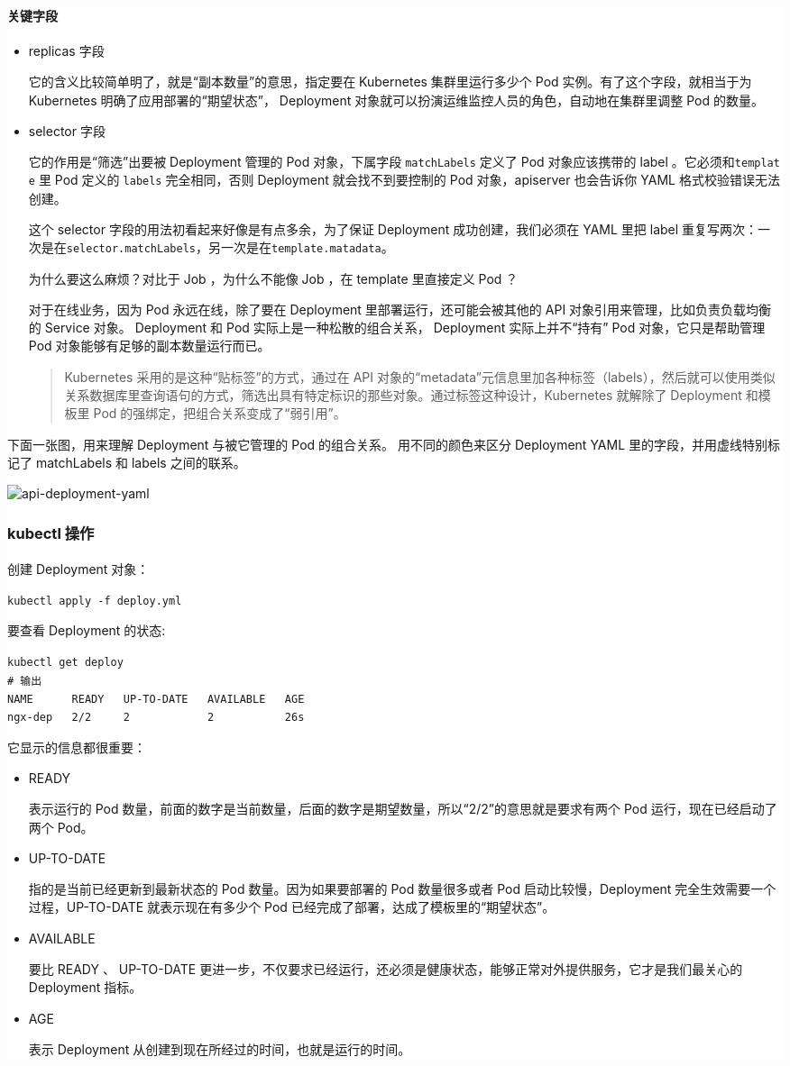 #### 关键字段

- replicas 字段

  它的含义比较简单明了，就是“副本数量”的意思，指定要在 Kubernetes 集群里运行多少个 Pod 实例。有了这个字段，就相当于为 Kubernetes 明确了应用部署的“期望状态”， Deployment 对象就可以扮演运维监控人员的角色，自动地在集群里调整 Pod 的数量。

- selector 字段

  它的作用是“筛选”出要被 Deployment 管理的 Pod 对象，下属字段 `matchLabels` 定义了 Pod 对象应该携带的 label 。它必须和`template` 里 Pod 定义的 `labels` 完全相同，否则 Deployment 就会找不到要控制的 Pod 对象，apiserver 也会告诉你 YAML 格式校验错误无法创建。

  这个 selector 字段的用法初看起来好像是有点多余，为了保证 Deployment 成功创建，我们必须在 YAML 里把 label 重复写两次：一次是在`selector.matchLabels`，另一次是在`template.matadata`。

  为什么要这么麻烦？对比于 Job ，为什么不能像 Job ，在 template 里直接定义 Pod ？

  对于在线业务，因为 Pod 永远在线，除了要在 Deployment 里部署运行，还可能会被其他的 API 对象引用来管理，比如负责负载均衡的 Service 对象。 Deployment 和 Pod 实际上是一种松散的组合关系， Deployment 实际上并不“持有” Pod 对象，它只是帮助管理 Pod 对象能够有足够的副本数量运行而已。

  >Kubernetes 采用的是这种“贴标签”的方式，通过在 API 对象的“metadata”元信息里加各种标签（labels），然后就可以使用类似关系数据库里查询语句的方式，筛选出具有特定标识的那些对象。通过标签这种设计，Kubernetes 就解除了 Deployment 和模板里 Pod 的强绑定，把组合关系变成了“弱引用”。

下面一张图，用来理解 Deployment 与被它管理的 Pod 的组合关系。
用不同的颜色来区分 Deployment YAML 里的字段，并用虚线特别标记了 matchLabels 和 labels 之间的联系。

<img alt="api-deployment-yaml" src="https://static001.geekbang.org/resource/image/1f/b0/1f1fdcd112a07cce85757e27fbcc1bb0.jpg" width="40%"/>

### kubectl 操作

创建 Deployment 对象：

```shell
kubectl apply -f deploy.yml
```

要查看 Deployment 的状态:

```shell
kubectl get deploy
# 输出
NAME      READY   UP-TO-DATE   AVAILABLE   AGE
ngx-dep   2/2     2            2           26s
```

它显示的信息都很重要：

- READY

  表示运行的 Pod 数量，前面的数字是当前数量，后面的数字是期望数量，所以“2/2”的意思就是要求有两个 Pod 运行，现在已经启动了两个 Pod。
- UP-TO-DATE

  指的是当前已经更新到最新状态的 Pod 数量。因为如果要部署的 Pod 数量很多或者 Pod 启动比较慢，Deployment 完全生效需要一个过程，UP-TO-DATE 就表示现在有多少个 Pod 已经完成了部署，达成了模板里的“期望状态”。
- AVAILABLE

  要比 READY 、 UP-TO-DATE 更进一步，不仅要求已经运行，还必须是健康状态，能够正常对外提供服务，它才是我们最关心的 Deployment 指标。
- AGE

  表示 Deployment 从创建到现在所经过的时间，也就是运行的时间。
